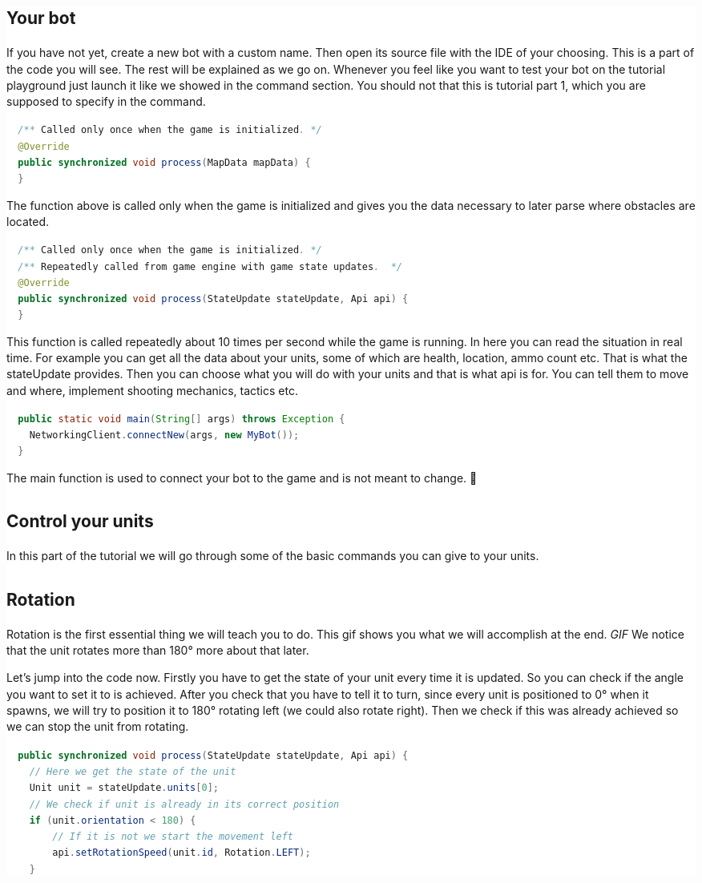 ## Your bot

If you have not yet, create a new bot with a custom name. Then open its source file with the IDE of your choosing. This is a part of the code you will see. The rest will be explained as we go on. Whenever you feel like you want to test your bot on the tutorial playground just launch it like we showed in the command section. You should not that this is tutorial part 1, which you are supposed to specify in the command.

```java
  /** Called only once when the game is initialized. */
  @Override
  public synchronized void process(MapData mapData) {
  }
```

The function above is called only when the game is initialized and gives you the data necessary to later parse where obstacles are located.

```java
  /** Called only once when the game is initialized. */
  /** Repeatedly called from game engine with game state updates.  */
  @Override
  public synchronized void process(StateUpdate stateUpdate, Api api) {
  }
```

This function is called repeatedly about 10 times per second while the game is running. In here you can read the situation in real time. For example you can get all the data about your units, some of which are health, location, ammo count etc. That is what the stateUpdate provides. Then you can choose what you will do with your units and that is what api is for. You can tell them to move and where, implement shooting mechanics, tactics etc.


```java
  public static void main(String[] args) throws Exception {
    NetworkingClient.connectNew(args, new MyBot());
  }
```

The main function is used to connect your bot to the game and is not meant to change.

## Control your units

In this part of the tutorial we will go through some of the basic commands you can give to your units.

## Rotation

Rotation is the first essential thing we will teach you to do. This gif shows you what we will accomplish at the end.
*GIF*
We notice that the unit rotates more than 180° more about that later.

Let’s jump into the code now. Firstly you have to get the state of your unit every time it is updated. So you can check if the angle you want to set it to is achieved. After you check that you have to tell it to turn, since every unit is positioned to 0° when it spawns, we will try to position it to 180° rotating left (we could also rotate right). Then we check if this was already achieved so we can stop the unit from rotating.
``` java
  public synchronized void process(StateUpdate stateUpdate, Api api) {
    // Here we get the state of the unit
    Unit unit = stateUpdate.units[0];
    // We check if unit is already in its correct position
    if (unit.orientation < 180) {
        // If it is not we start the movement left
        api.setRotationSpeed(unit.id, Rotation.LEFT);
    }
```